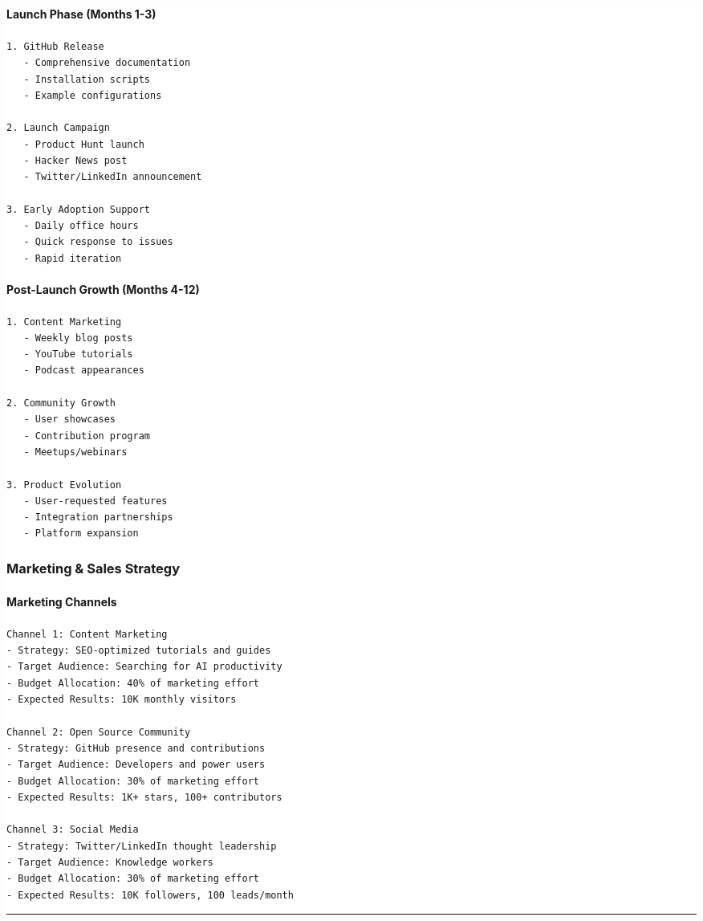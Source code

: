 #### Launch Phase (Months 1-3)
```
1. GitHub Release
   - Comprehensive documentation
   - Installation scripts
   - Example configurations

2. Launch Campaign
   - Product Hunt launch
   - Hacker News post
   - Twitter/LinkedIn announcement

3. Early Adoption Support
   - Daily office hours
   - Quick response to issues
   - Rapid iteration
```

#### Post-Launch Growth (Months 4-12)
```
1. Content Marketing
   - Weekly blog posts
   - YouTube tutorials
   - Podcast appearances

2. Community Growth
   - User showcases
   - Contribution program
   - Meetups/webinars

3. Product Evolution
   - User-requested features
   - Integration partnerships
   - Platform expansion
```

### Marketing & Sales Strategy

#### Marketing Channels
```
Channel 1: Content Marketing
- Strategy: SEO-optimized tutorials and guides
- Target Audience: Searching for AI productivity
- Budget Allocation: 40% of marketing effort
- Expected Results: 10K monthly visitors

Channel 2: Open Source Community
- Strategy: GitHub presence and contributions
- Target Audience: Developers and power users
- Budget Allocation: 30% of marketing effort
- Expected Results: 1K+ stars, 100+ contributors

Channel 3: Social Media
- Strategy: Twitter/LinkedIn thought leadership
- Target Audience: Knowledge workers
- Budget Allocation: 30% of marketing effort
- Expected Results: 10K followers, 100 leads/month
```

---